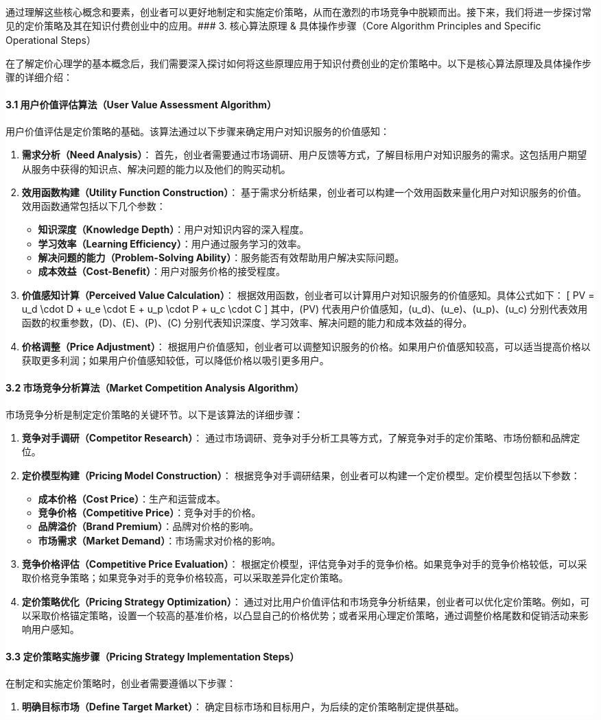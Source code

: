通过理解这些核心概念和要素，创业者可以更好地制定和实施定价策略，从而在激烈的市场竞争中脱颖而出。接下来，我们将进一步探讨常见的定价策略及其在知识付费创业中的应用。### 3. 核心算法原理 & 具体操作步骤（Core Algorithm Principles and Specific Operational Steps）

在了解定价心理学的基本概念后，我们需要深入探讨如何将这些原理应用于知识付费创业的定价策略中。以下是核心算法原理及具体操作步骤的详细介绍：

#### 3.1 用户价值评估算法（User Value Assessment Algorithm）

用户价值评估是定价策略的基础。该算法通过以下步骤来确定用户对知识服务的价值感知：

1. **需求分析（Need Analysis）**：
   首先，创业者需要通过市场调研、用户反馈等方式，了解目标用户对知识服务的需求。这包括用户期望从服务中获得的知识点、解决问题的能力以及他们的购买动机。

2. **效用函数构建（Utility Function Construction）**：
   基于需求分析结果，创业者可以构建一个效用函数来量化用户对知识服务的价值。效用函数通常包括以下几个参数：
   - **知识深度（Knowledge Depth）**：用户对知识内容的深入程度。
   - **学习效率（Learning Efficiency）**：用户通过服务学习的效率。
   - **解决问题的能力（Problem-Solving Ability）**：服务能否有效帮助用户解决实际问题。
   - **成本效益（Cost-Benefit）**：用户对服务价格的接受程度。

3. **价值感知计算（Perceived Value Calculation）**：
   根据效用函数，创业者可以计算用户对知识服务的价值感知。具体公式如下：
   \[
   PV = u_d \cdot D + u_e \cdot E + u_p \cdot P + u_c \cdot C
   \]
   其中，\(PV\) 代表用户价值感知，\(u_d\)、\(u_e\)、\(u_p\)、\(u_c\) 分别代表效用函数的权重参数，\(D\)、\(E\)、\(P\)、\(C\) 分别代表知识深度、学习效率、解决问题的能力和成本效益的得分。

4. **价格调整（Price Adjustment）**：
   根据用户价值感知，创业者可以调整知识服务的价格。如果用户价值感知较高，可以适当提高价格以获取更多利润；如果用户价值感知较低，可以降低价格以吸引更多用户。

#### 3.2 市场竞争分析算法（Market Competition Analysis Algorithm）

市场竞争分析是制定定价策略的关键环节。以下是该算法的详细步骤：

1. **竞争对手调研（Competitor Research）**：
   通过市场调研、竞争对手分析工具等方式，了解竞争对手的定价策略、市场份额和品牌定位。

2. **定价模型构建（Pricing Model Construction）**：
   根据竞争对手调研结果，创业者可以构建一个定价模型。定价模型包括以下参数：
   - **成本价格（Cost Price）**：生产和运营成本。
   - **竞争价格（Competitive Price）**：竞争对手的价格。
   - **品牌溢价（Brand Premium）**：品牌对价格的影响。
   - **市场需求（Market Demand）**：市场需求对价格的影响。

3. **竞争价格评估（Competitive Price Evaluation）**：
   根据定价模型，评估竞争对手的竞争价格。如果竞争对手的竞争价格较低，可以采取价格竞争策略；如果竞争对手的竞争价格较高，可以采取差异化定价策略。

4. **定价策略优化（Pricing Strategy Optimization）**：
   通过对比用户价值评估和市场竞争分析结果，创业者可以优化定价策略。例如，可以采取价格锚定策略，设置一个较高的基准价格，以凸显自己的价格优势；或者采用心理定价策略，通过调整价格尾数和促销活动来影响用户感知。

#### 3.3 定价策略实施步骤（Pricing Strategy Implementation Steps）

在制定和实施定价策略时，创业者需要遵循以下步骤：

1. **明确目标市场（Define Target Market）**：
   确定目标市场和目标用户，为后续的定价策略制定提供基础。

